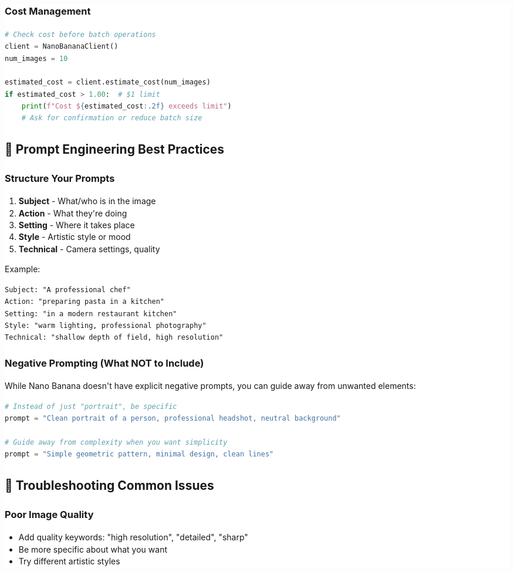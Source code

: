 ### Cost Management

```python
# Check cost before batch operations
client = NanoBananaClient()
num_images = 10

estimated_cost = client.estimate_cost(num_images)
if estimated_cost > 1.00:  # $1 limit
    print(f"Cost ${estimated_cost:.2f} exceeds limit")
    # Ask for confirmation or reduce batch size
```

## 🎯 Prompt Engineering Best Practices

### Structure Your Prompts

1. **Subject** - What/who is in the image
2. **Action** - What they're doing
3. **Setting** - Where it takes place
4. **Style** - Artistic style or mood
5. **Technical** - Camera settings, quality

Example:
```
Subject: "A professional chef"
Action: "preparing pasta in a kitchen" 
Setting: "in a modern restaurant kitchen"
Style: "warm lighting, professional photography"
Technical: "shallow depth of field, high resolution"
```

### Negative Prompting (What NOT to Include)

While Nano Banana doesn't have explicit negative prompts, you can guide away from unwanted elements:

```python
# Instead of just "portrait", be specific
prompt = "Clean portrait of a person, professional headshot, neutral background"

# Guide away from complexity when you want simplicity
prompt = "Simple geometric pattern, minimal design, clean lines"
```

## 🐛 Troubleshooting Common Issues

### Poor Image Quality
- Add quality keywords: "high resolution", "detailed", "sharp"
- Be more specific about what you want
- Try different artistic styles
